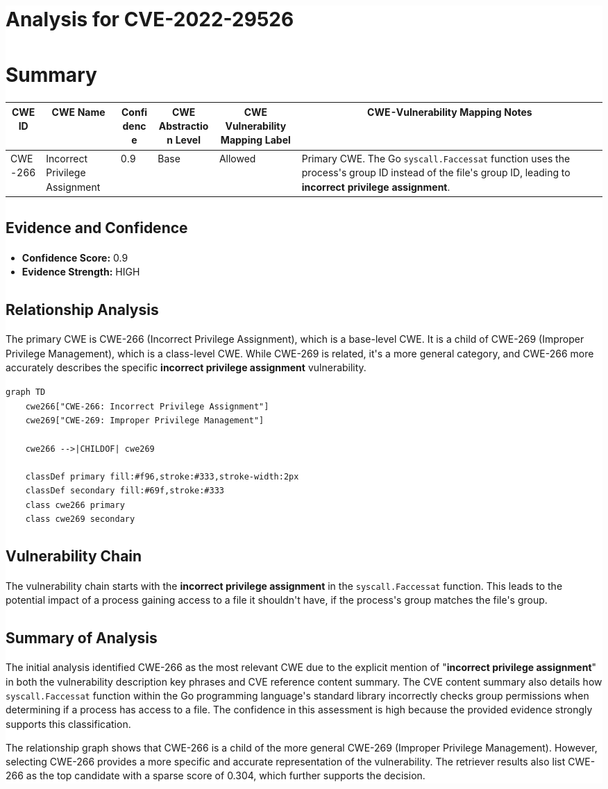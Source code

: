 # Analysis for CVE-2022-29526

# Summary
| CWE ID | CWE Name | Confidence | CWE Abstraction Level | CWE Vulnerability Mapping Label | CWE-Vulnerability Mapping Notes |
|---|---|---|---|---|---|
| CWE-266 | Incorrect Privilege Assignment | 0.9 | Base | Allowed | Primary CWE. The Go `syscall.Faccessat` function uses the process's group ID instead of the file's group ID, leading to **incorrect privilege assignment**. |

## Evidence and Confidence

*   **Confidence Score:** 0.9
*   **Evidence Strength:** HIGH

## Relationship Analysis
The primary CWE is CWE-266 (Incorrect Privilege Assignment), which is a base-level CWE. It is a child of CWE-269 (Improper Privilege Management), which is a class-level CWE. While CWE-269 is related, it's a more general category, and CWE-266 more accurately describes the specific **incorrect privilege assignment** vulnerability.

```mermaid
graph TD
    cwe266["CWE-266: Incorrect Privilege Assignment"]
    cwe269["CWE-269: Improper Privilege Management"]
    
    cwe266 -->|CHILDOF| cwe269
    
    classDef primary fill:#f96,stroke:#333,stroke-width:2px
    classDef secondary fill:#69f,stroke:#333
    class cwe266 primary
    class cwe269 secondary
```

## Vulnerability Chain
The vulnerability chain starts with the **incorrect privilege assignment** in the `syscall.Faccessat` function. This leads to the potential impact of a process gaining access to a file it shouldn't have, if the process's group matches the file's group.

## Summary of Analysis
The initial analysis identified CWE-266 as the most relevant CWE due to the explicit mention of "**incorrect privilege assignment**" in both the vulnerability description key phrases and CVE reference content summary. The CVE content summary also details how `syscall.Faccessat` function within the Go programming language's standard library incorrectly checks group permissions when determining if a process has access to a file. The confidence in this assessment is high because the provided evidence strongly supports this classification.

The relationship graph shows that CWE-266 is a child of the more general CWE-269 (Improper Privilege Management). However, selecting CWE-266 provides a more specific and accurate representation of the vulnerability. The retriever results also list CWE-266 as the top candidate with a sparse score of 0.304, which further supports the decision.

